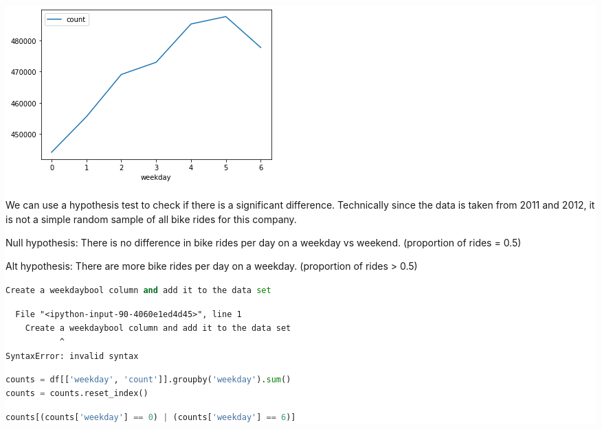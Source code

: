 ![png](output_15_1.png)


We can use a hypothesis test to check if there is a significant difference. Technically since the data is taken from 2011 and 2012, it is not a simple random sample of all bike rides for this company.

Null hypothesis: There is no difference in bike rides per day on a weekday vs weekend. (proportion of rides = 0.5)

Alt hypothesis: There are more bike rides per day on a weekday. (proportion of rides > 0.5)


```python
Create a weekdaybool column and add it to the data set
```


      File "<ipython-input-90-4060e1ed4d45>", line 1
        Create a weekdaybool column and add it to the data set
               ^
    SyntaxError: invalid syntax




```python
counts = df[['weekday', 'count']].groupby('weekday').sum()
counts = counts.reset_index()
```


```python
counts[(counts['weekday'] == 0) | (counts['weekday'] == 6)]
```




<div>
<style scoped>
    .dataframe tbody tr th:only-of-type {
        vertical-align: middle;
    }

    .dataframe tbody tr th {
        vertical-align: top;
    }
